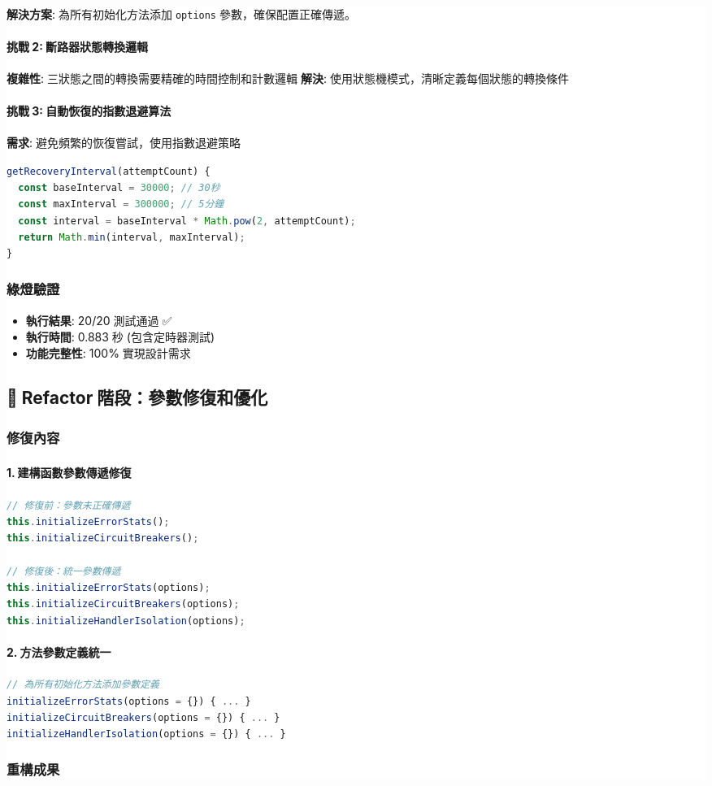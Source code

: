 **解決方案**: 為所有初始化方法添加 `options` 參數，確保配置正確傳遞。

#### 挑戰 2: 斷路器狀態轉換邏輯

**複雜性**: 三狀態之間的轉換需要精確的時間控制和計數邏輯
**解決**: 使用狀態機模式，清晰定義每個狀態的轉換條件

#### 挑戰 3: 自動恢復的指數退避算法

**需求**: 避免頻繁的恢復嘗試，使用指數退避策略

```javascript
getRecoveryInterval(attemptCount) {
  const baseInterval = 30000; // 30秒
  const maxInterval = 300000; // 5分鐘
  const interval = baseInterval * Math.pow(2, attemptCount);
  return Math.min(interval, maxInterval);
}
```

### 綠燈驗證

- **執行結果**: 20/20 測試通過 ✅
- **執行時間**: 0.883 秒 (包含定時器測試)
- **功能完整性**: 100% 實現設計需求

## 🔵 Refactor 階段：參數修復和優化

### 修復內容

#### 1. 建構函數參數傳遞修復

```javascript
// 修復前：參數未正確傳遞
this.initializeErrorStats();
this.initializeCircuitBreakers();

// 修復後：統一參數傳遞
this.initializeErrorStats(options);
this.initializeCircuitBreakers(options);
this.initializeHandlerIsolation(options);
```

#### 2. 方法參數定義統一

```javascript
// 為所有初始化方法添加參數定義
initializeErrorStats(options = {}) { ... }
initializeCircuitBreakers(options = {}) { ... }
initializeHandlerIsolation(options = {}) { ... }
```

### 重構成果
